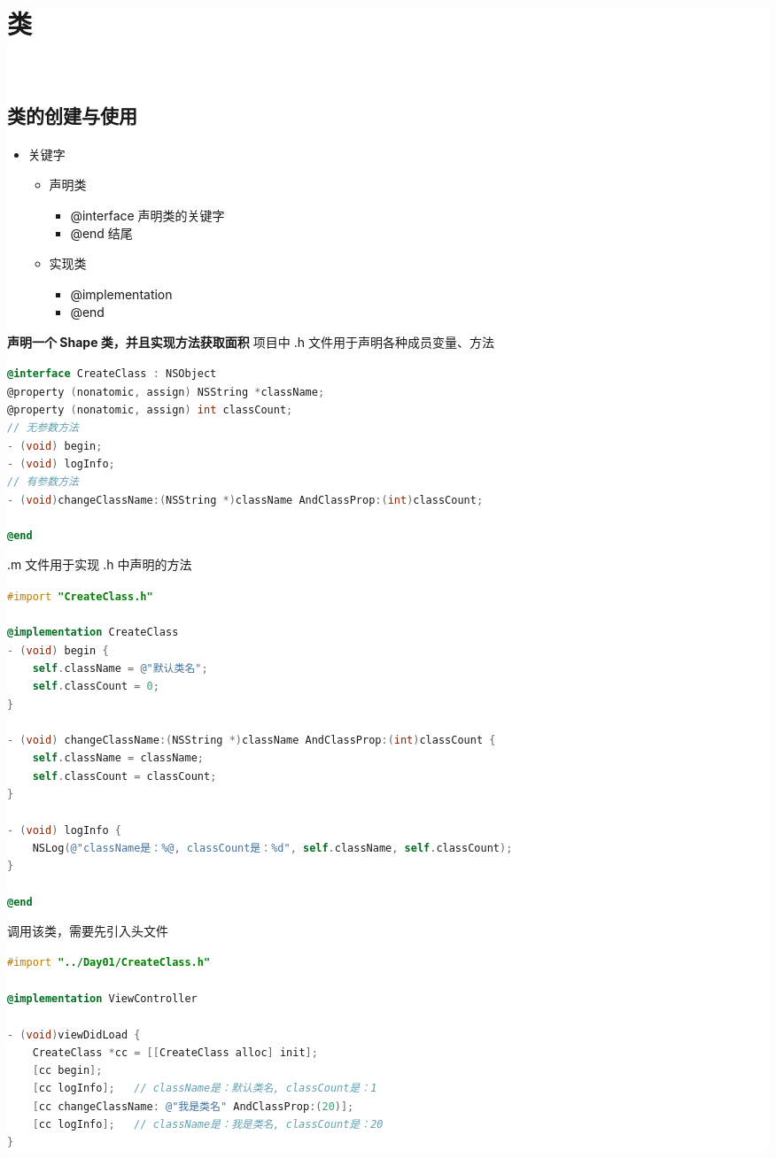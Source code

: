 # 类
<br />

## 类的创建与使用
- 关键字
  - 声明类
    - @interface  声明类的关键字
    - @end  结尾

  - 实现类
    - @implementation
    - @end
  
**声明一个 Shape 类，并且实现方法获取面积**
项目中 .h 文件用于声明各种成员变量、方法
```Objective-c
@interface CreateClass : NSObject
@property (nonatomic, assign) NSString *className;
@property (nonatomic, assign) int classCount;
// 无参数方法
- (void) begin;
- (void) logInfo;
// 有参数方法
- (void)changeClassName:(NSString *)className AndClassProp:(int)classCount;

@end
```

.m 文件用于实现 .h 中声明的方法
```Objective-c
#import "CreateClass.h"

@implementation CreateClass
- (void) begin {
    self.className = @"默认类名";
    self.classCount = 0;
}

- (void) changeClassName:(NSString *)className AndClassProp:(int)classCount {
    self.className = className;
    self.classCount = classCount;
}

- (void) logInfo {
    NSLog(@"className是：%@, classCount是：%d", self.className, self.classCount);
}

@end
```

调用该类，需要先引入头文件
```Objective-c
#import "../Day01/CreateClass.h"

@implementation ViewController

- (void)viewDidLoad {
    CreateClass *cc = [[CreateClass alloc] init];
    [cc begin];
    [cc logInfo];   // className是：默认类名, classCount是：1
    [cc changeClassName: @"我是类名" AndClassProp:(20)];
    [cc logInfo];   // className是：我是类名, classCount是：20
}

```